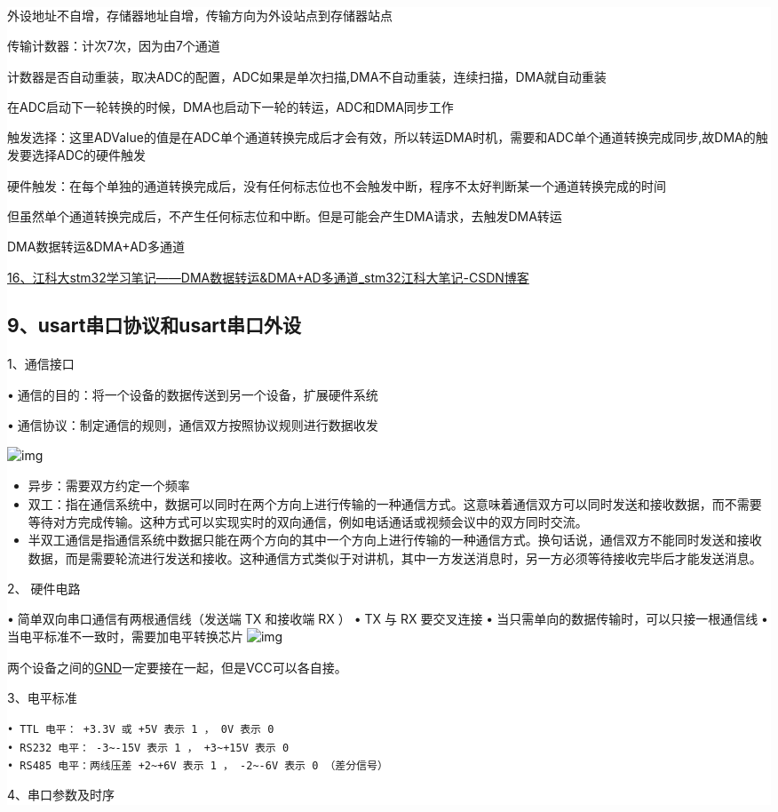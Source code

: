 外设地址不自增，存储器地址自增，传输方向为外设站点到存储器站点

传输计数器：计次7次，因为由7个通道

计数器是否自动重装，取决ADC的配置，ADC如果是单次扫描,DMA不自动重装，连续扫描，DMA就自动重装

在ADC启动下一轮转换的时候，DMA也启动下一轮的转运，ADC和DMA同步工作

触发选择：这里ADValue的值是在ADC单个通道转换完成后才会有效，所以转运DMA时机，需要和ADC单个通道转换完成同步,故DMA的触发要选择ADC的硬件触发

硬件触发：在每个单独的通道转换完成后，没有任何标志位也不会触发中断，程序不太好判断某一个通道转换完成的时间

但虽然单个通道转换完成后，不产生任何标志位和中断。但是可能会产生DMA请求，去触发DMA转运

DMA数据转运&DMA+AD多通道

[16、江科大stm32学习笔记——DMA数据转运&DMA+AD多通道_stm32江科大笔记-CSDN博客](https://blog.csdn.net/weixin_45981798/article/details/129369412?ops_request_misc=%7B%22request%5Fid%22%3A%22171401191616800197036268%22%2C%22scm%22%3A%2220140713.130102334.pc%5Fblog.%22%7D&request_id=171401191616800197036268&biz_id=0&utm_medium=distribute.pc_search_result.none-task-blog-2~blog~first_rank_ecpm_v1~rank_v31_ecpm-19-129369412-null-null.nonecase&utm_term=江科大&spm=1018.2226.3001.4450)

## 9、usart串口协议和usart串口外设

1、通信接口

• 通信的目的：将一个设备的数据传送到另一个设备，扩展硬件系统

• 通信协议：制定通信的规则，通信双方按照协议规则进行数据收发

![img](https://img-blog.csdnimg.cn/92fac1081a044dd3b6010fe6239dfb0b.png)

-  异步：需要双方约定一个频率
- 双工：指在通信系统中，数据可以同时在两个方向上进行传输的一种通信方式。这意味着通信双方可以同时发送和接收数据，而不需要等待对方完成传输。这种方式可以实现实时的双向通信，例如电话通话或视频会议中的双方同时交流。
- 半双工通信是指通信系统中数据只能在两个方向的其中一个方向上进行传输的一种通信方式。换句话说，通信双方不能同时发送和接收数据，而是需要轮流进行发送和接收。这种通信方式类似于对讲机，其中一方发送消息时，另一方必须等待接收完毕后才能发送消息。

2、 硬件电路

• 简单双向串口通信有两根通信线（发送端 TX 和接收端 RX ）
• TX 与 RX 要交叉连接
• 当只需单向的数据传输时，可以只接一根通信线
• 当电平标准不一致时，需要加电平转换芯片
![img](https://img-blog.csdnimg.cn/fd1126d6669542b2aecb6351f817d6a1.png)

两个设备之间的[GND](https://so.csdn.net/so/search?q=GND&spm=1001.2101.3001.7020)一定要接在一起，但是VCC可以各自接。

3、电平标准

```
• TTL 电平： +3.3V 或 +5V 表示 1 ， 0V 表示 0
• RS232 电平： -3~-15V 表示 1 ， +3~+15V 表示 0
• RS485 电平：两线压差 +2~+6V 表示 1 ， -2~-6V 表示 0 （差分信号）

```

4、串口参数及时序
